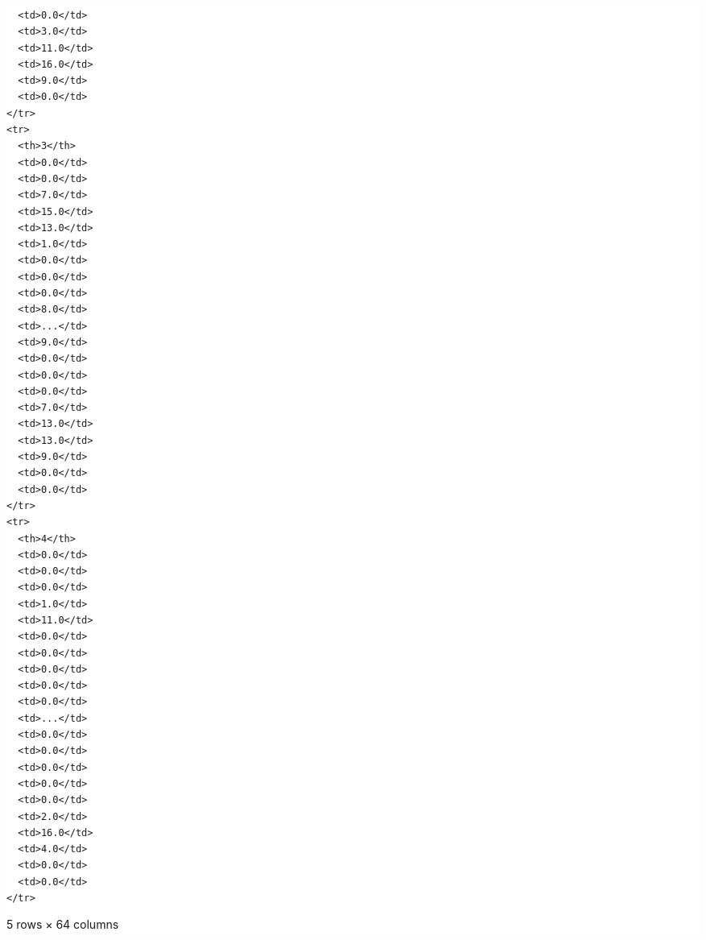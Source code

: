       <td>0.0</td>
      <td>3.0</td>
      <td>11.0</td>
      <td>16.0</td>
      <td>9.0</td>
      <td>0.0</td>
    </tr>
    <tr>
      <th>3</th>
      <td>0.0</td>
      <td>0.0</td>
      <td>7.0</td>
      <td>15.0</td>
      <td>13.0</td>
      <td>1.0</td>
      <td>0.0</td>
      <td>0.0</td>
      <td>0.0</td>
      <td>8.0</td>
      <td>...</td>
      <td>9.0</td>
      <td>0.0</td>
      <td>0.0</td>
      <td>0.0</td>
      <td>7.0</td>
      <td>13.0</td>
      <td>13.0</td>
      <td>9.0</td>
      <td>0.0</td>
      <td>0.0</td>
    </tr>
    <tr>
      <th>4</th>
      <td>0.0</td>
      <td>0.0</td>
      <td>0.0</td>
      <td>1.0</td>
      <td>11.0</td>
      <td>0.0</td>
      <td>0.0</td>
      <td>0.0</td>
      <td>0.0</td>
      <td>0.0</td>
      <td>...</td>
      <td>0.0</td>
      <td>0.0</td>
      <td>0.0</td>
      <td>0.0</td>
      <td>0.0</td>
      <td>2.0</td>
      <td>16.0</td>
      <td>4.0</td>
      <td>0.0</td>
      <td>0.0</td>
    </tr>
  </tbody>
</table>
<p>5 rows × 64 columns</p>
</div>
